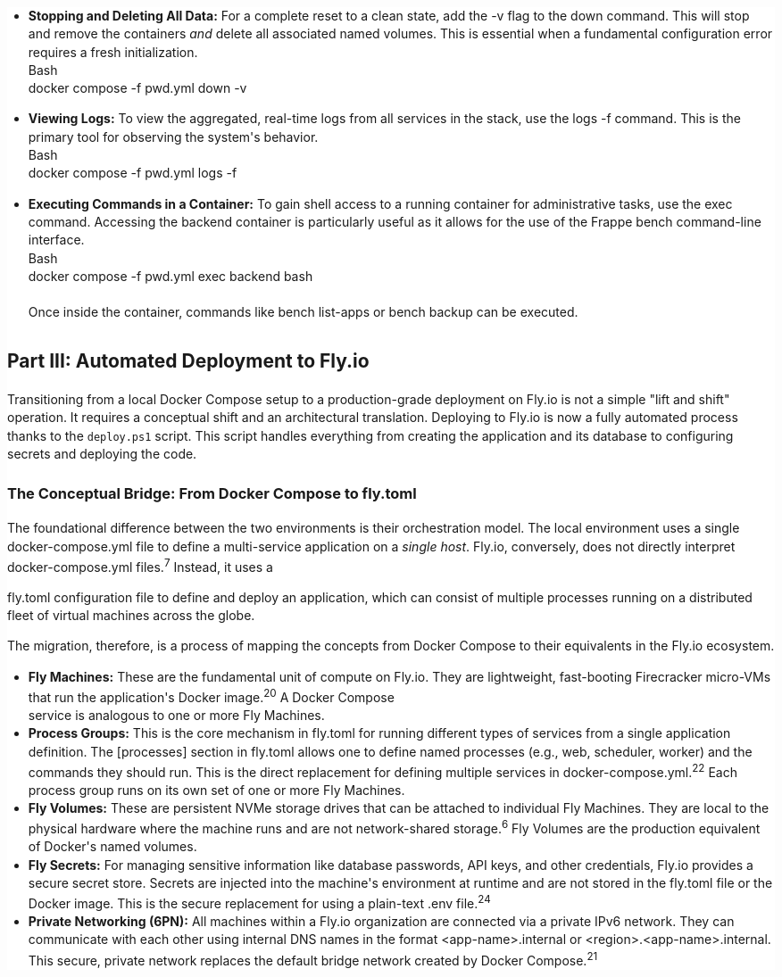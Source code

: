 - **Stopping and Deleting All Data:** For a complete reset to a clean state, add the -v flag to the down command. This will stop and remove the containers _and_ delete all associated named volumes. This is essential when a fundamental configuration error requires a fresh initialization.  
    Bash  
    docker compose -f pwd.yml down -v  

- **Viewing Logs:** To view the aggregated, real-time logs from all services in the stack, use the logs -f command. This is the primary tool for observing the system's behavior.  
    Bash  
    docker compose -f pwd.yml logs -f  

- **Executing Commands in a Container:** To gain shell access to a running container for administrative tasks, use the exec command. Accessing the backend container is particularly useful as it allows for the use of the Frappe bench command-line interface.  
    Bash  
    docker compose -f pwd.yml exec backend bash  
    <br/>Once inside the container, commands like bench list-apps or bench backup can be executed.

## **Part III: Automated Deployment to Fly.io**

Transitioning from a local Docker Compose setup to a production-grade deployment on Fly.io is not a simple "lift and shift" operation. It requires a conceptual shift and an architectural translation. Deploying to Fly.io is now a fully automated process thanks to the `deploy.ps1` script. This script handles everything from creating the application and its database to configuring secrets and deploying the code.

### **The Conceptual Bridge: From Docker Compose to fly.toml**

The foundational difference between the two environments is their orchestration model. The local environment uses a single docker-compose.yml file to define a multi-service application on a _single host_. Fly.io, conversely, does not directly interpret docker-compose.yml files.<sup>7</sup> Instead, it uses a

fly.toml configuration file to define and deploy an application, which can consist of multiple processes running on a distributed fleet of virtual machines across the globe.

The migration, therefore, is a process of mapping the concepts from Docker Compose to their equivalents in the Fly.io ecosystem.

- **Fly Machines:** These are the fundamental unit of compute on Fly.io. They are lightweight, fast-booting Firecracker micro-VMs that run the application's Docker image.<sup>20</sup> A Docker Compose  
    service is analogous to one or more Fly Machines.
- **Process Groups:** This is the core mechanism in fly.toml for running different types of services from a single application definition. The \[processes\] section in fly.toml allows one to define named processes (e.g., web, scheduler, worker) and the commands they should run. This is the direct replacement for defining multiple services in docker-compose.yml.<sup>22</sup> Each process group runs on its own set of one or more Fly Machines.
- **Fly Volumes:** These are persistent NVMe storage drives that can be attached to individual Fly Machines. They are local to the physical hardware where the machine runs and are not network-shared storage.<sup>6</sup> Fly Volumes are the production equivalent of Docker's named volumes.
- **Fly Secrets:** For managing sensitive information like database passwords, API keys, and other credentials, Fly.io provides a secure secret store. Secrets are injected into the machine's environment at runtime and are not stored in the fly.toml file or the Docker image. This is the secure replacement for using a plain-text .env file.<sup>24</sup>
- **Private Networking (6PN):** All machines within a Fly.io organization are connected via a private IPv6 network. They can communicate with each other using internal DNS names in the format &lt;app-name&gt;.internal or &lt;region&gt;.&lt;app-name&gt;.internal. This secure, private network replaces the default bridge network created by Docker Compose.<sup>21</sup>
